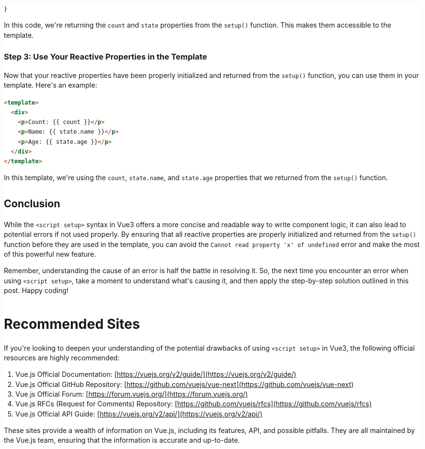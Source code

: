 ```javascript
}
```

In this code, we're returning the `count` and `state` properties from the `setup()` function. This makes them accessible to the template.

### Step 3: Use Your Reactive Properties in the Template

Now that your reactive properties have been properly initialized and returned from the `setup()` function, you can use them in your template. Here's an example:

```html
<template>
  <div>
    <p>Count: {{ count }}</p>
    <p>Name: {{ state.name }}</p>
    <p>Age: {{ state.age }}</p>
  </div>
</template>
```

In this template, we're using the `count`, `state.name`, and `state.age` properties that we returned from the `setup()` function.

## Conclusion

While the `<script setup>` syntax in Vue3 offers a more concise and readable way to write component logic, it can also lead to potential errors if not used properly. By ensuring that all reactive properties are properly initialized and returned from the `setup()` function before they are used in the template, you can avoid the `Cannot read property 'x' of undefined` error and make the most of this powerful new feature.

Remember, understanding the cause of an error is half the battle in resolving it. So, the next time you encounter an error when using `<script setup>`, take a moment to understand what's causing it, and then apply the step-by-step solution outlined in this post. Happy coding!
# Recommended Sites

If you're looking to deepen your understanding of the potential drawbacks of using `<script setup>` in Vue3, the following official resources are highly recommended:

1. Vue.js Official Documentation: [https://vuejs.org/v2/guide/](https://vuejs.org/v2/guide/)
2. Vue.js Official GitHub Repository: [https://github.com/vuejs/vue-next](https://github.com/vuejs/vue-next)
3. Vue.js Official Forum: [https://forum.vuejs.org/](https://forum.vuejs.org/)
4. Vue.js RFCs (Request for Comments) Repository: [https://github.com/vuejs/rfcs](https://github.com/vuejs/rfcs)
5. Vue.js Official API Guide: [https://vuejs.org/v2/api/](https://vuejs.org/v2/api/)

These sites provide a wealth of information on Vue.js, including its features, API, and possible pitfalls. They are all maintained by the Vue.js team, ensuring that the information is accurate and up-to-date.